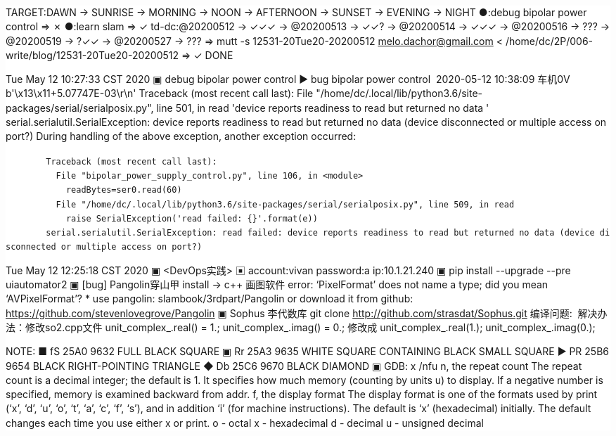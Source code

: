 TARGET:DAWN → SUNRISE → MORNING → NOON → AFTERNOON → SUNSET → EVENING → NIGHT
●:debug bipolar power control ⇒ ✗
●:learn slam ⇒ ✓
td-dc:@20200512 → ✓✓✓ → @20200513 → ✓✓? → @20200514 → ✓✓✓ → @20200516 → ??? → @20200519 → ?✓✓ → @20200527 → ??? ⇒ 
mutt -s 12531-20Tue20-20200512 melo.dachor@gmail.com < /home/dc/2P/006-write/blog/12531-20Tue20-20200512 ⇒ ✓ DONE

Tue May 12 10:27:33 CST 2020
    ▣ debug bipolar power control
        ▶ bug bipolar power control
            <img src="/home/dc/2P/006-write/picutre/screenshot-2020-05-12-10-41-02.png" alt="" />
            2020-05-12 10:38:09 车机0V b'\x13\x11+5.07747E-03\r\n'
            Traceback (most recent call last):
              File "/home/dc/.local/lib/python3.6/site-packages/serial/serialposix.py", line 501, in read
                'device reports readiness to read but returned no data '
            serial.serialutil.SerialException: device reports readiness to read but returned no data (device disconnected or multiple access on port?)
            During handling of the above exception, another exception occurred:

            Traceback (most recent call last):
              File "bipolar_power_supply_control.py", line 106, in <module>
                readBytes=ser0.read(60)
              File "/home/dc/.local/lib/python3.6/site-packages/serial/serialposix.py", line 509, in read
                raise SerialException('read failed: {}'.format(e))
            serial.serialutil.SerialException: read failed: device reports readiness to read but returned no data (device disconnected or multiple access on port?)
Tue May 12 12:25:18 CST 2020
    ▣ <DevOps实践>
    ▣ account:vivan password:a ip:10.1.21.240
    ▣ pip install --upgrade --pre uiautomator2
    ▣ [bug] Pangolin穿山甲 install → c++ 画图软件 
        error: ‘PixelFormat’ does not name a type; did you mean ‘AVPixelFormat’?
        * use pangolin: slambook/3rdpart/Pangolin or download it from github: https://github.com/stevenlovegrove/Pangolin
    ▣ Sophus 李代数库
        git clone http://github.com/strasdat/Sophus.git
        编译问题:
        <img src="/home/dc/2P/006-write/picutre/screenshot-2020-05-12-19-15-56.png" alt="" />
        解决办法：修改so2.cpp文件
        unit_complex_.real() = 1.;
        unit_complex_.imag() = 0.;
        修改成
        unit_complex_.real(1.);
        unit_complex_.imag(0.);


NOTE:
    ■	fS	25A0	9632	FULL BLACK SQUARE
    ▣	Rr	25A3	9635	WHITE SQUARE CONTAINING BLACK SMALL SQUARE
    ▶	PR	25B6	9654	BLACK RIGHT-POINTING TRIANGLE
    ◆	Db	25C6	9670	BLACK DIAMOND
    ▣ GDB: x /nfu <addr>
        n, the repeat count
            The repeat count is a decimal integer; the default is 1. It specifies how much memory (counting by units u) to display. If a negative number is specified, memory is examined backward from addr.
        f, the display format
            The display format is one of the formats used by print (‘x’, ‘d’, ‘u’, ‘o’, ‘t’, ‘a’, ‘c’, ‘f’, ‘s’), and in addition ‘i’ (for machine instructions). The default is ‘x’ (hexadecimal) initially. The default changes each time you use either x or print.
            o - octal
            x - hexadecimal
            d - decimal
            u - unsigned decimal